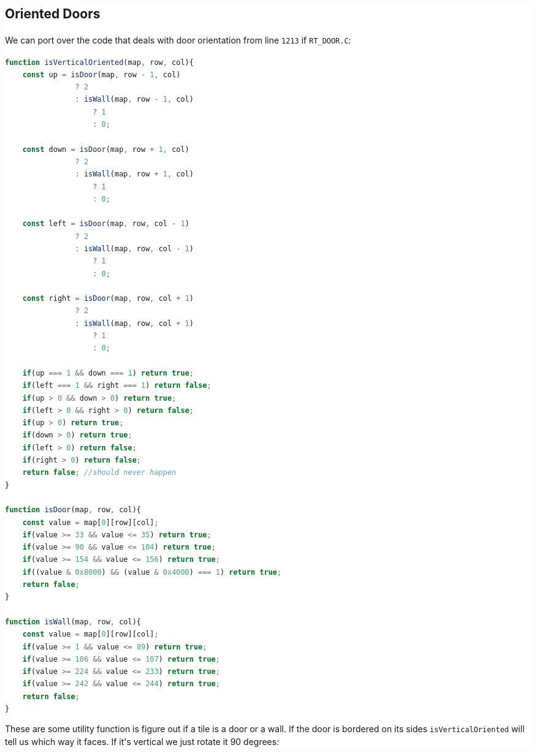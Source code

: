 ## Oriented Doors

We can port over the code that deals with door orientation from line `1213` if `RT_DOOR.C`:

```js
function isVerticalOriented(map, row, col){
	const up = isDoor(map, row - 1, col)
				? 2
				: isWall(map, row - 1, col)
					? 1
					: 0;
	
	const down = isDoor(map, row + 1, col)
				? 2
				: isWall(map, row + 1, col)
					? 1
					: 0;

	const left = isDoor(map, row, col - 1)
				? 2
				: isWall(map, row, col - 1)
					? 1
					: 0;
					
	const right = isDoor(map, row, col + 1)
				? 2
				: isWall(map, row, col + 1)
					? 1
					: 0;

	if(up === 1 && down === 1) return true;
	if(left === 1 && right === 1) return false;
	if(up > 0 && down > 0) return true;
	if(left > 0 && right > 0) return false;
	if(up > 0) return true;
	if(down > 0) return true;
	if(left > 0) return false;
	if(right > 0) return false;
	return false; //should never happen
}

function isDoor(map, row, col){
	const value = map[0][row][col];
	if(value >= 33 && value <= 35) return true;
	if(value >= 90 && value <= 104) return true;
	if(value >= 154 && value <= 156) return true;
	if((value & 0x8000) && (value & 0x4000) === 1) return true; 
	return false;
}

function isWall(map, row, col){
	const value = map[0][row][col];
	if(value >= 1 && value <= 89) return true;
	if(value >= 106 && value <= 107) return true;
	if(value >= 224 && value <= 233) return true;
	if(value >= 242 && value <= 244) return true;
	return false;
}
```
These are some utility function is figure out if a tile is a door or a wall.  If the door is bordered on its sides `isVerticalOriented` will tell us which way it faces.  If it's vertical we just rotate it 90 degrees:
